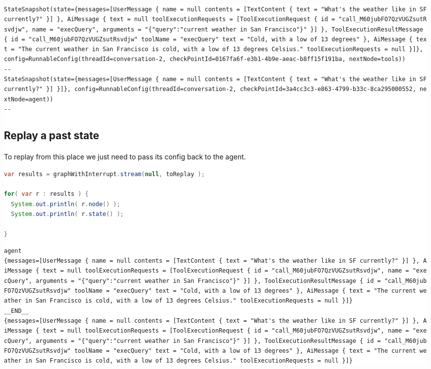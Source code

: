     StateSnapshot(state={messages=[UserMessage { name = null contents = [TextContent { text = "What's the weather like in SF currently?" }] }, AiMessage { text = null toolExecutionRequests = [ToolExecutionRequest { id = "call_M60jubFO7QzVUGZsutRsvdjw", name = "execQuery", arguments = "{"query":"current weather in San Francisco"}" }] }, ToolExecutionResultMessage { id = "call_M60jubFO7QzVUGZsutRsvdjw" toolName = "execQuery" text = "Cold, with a low of 13 degrees" }, AiMessage { text = "The current weather in San Francisco is cold, with a low of 13 degrees Celsius." toolExecutionRequests = null }]}, config=RunnableConfig(threadId=conversation-2, checkPointId=0167fa6f-e3b1-4b9e-aeac-b8ff15f191ba, nextNode=tools))
    --
    StateSnapshot(state={messages=[UserMessage { name = null contents = [TextContent { text = "What's the weather like in SF currently?" }] }]}, config=RunnableConfig(threadId=conversation-2, checkPointId=3a4cc3c3-e863-4799-b33c-8ca295000552, nextNode=agent))
    --


## Replay a past state

To replay from this place we just need to pass its config back to the agent.


```java
var results = graphWithInterrupt.stream(null, toReplay ); 

for( var r : results ) {
  System.out.println( r.node() );
  System.out.println( r.state() );
  
}

```

    agent
    {messages=[UserMessage { name = null contents = [TextContent { text = "What's the weather like in SF currently?" }] }, AiMessage { text = null toolExecutionRequests = [ToolExecutionRequest { id = "call_M60jubFO7QzVUGZsutRsvdjw", name = "execQuery", arguments = "{"query":"current weather in San Francisco"}" }] }, ToolExecutionResultMessage { id = "call_M60jubFO7QzVUGZsutRsvdjw" toolName = "execQuery" text = "Cold, with a low of 13 degrees" }, AiMessage { text = "The current weather in San Francisco is cold, with a low of 13 degrees Celsius." toolExecutionRequests = null }]}
    __END__
    {messages=[UserMessage { name = null contents = [TextContent { text = "What's the weather like in SF currently?" }] }, AiMessage { text = null toolExecutionRequests = [ToolExecutionRequest { id = "call_M60jubFO7QzVUGZsutRsvdjw", name = "execQuery", arguments = "{"query":"current weather in San Francisco"}" }] }, ToolExecutionResultMessage { id = "call_M60jubFO7QzVUGZsutRsvdjw" toolName = "execQuery" text = "Cold, with a low of 13 degrees" }, AiMessage { text = "The current weather in San Francisco is cold, with a low of 13 degrees Celsius." toolExecutionRequests = null }]}



[Channel]: https://bsorrentino.github.io/langgraph4j/apidocs/org/bsc/langgraph4j/state/Channel.html
[AgentState]: https://bsorrentino.github.io/langgraph4j/apidocs/org/bsc/langgraph4j/state/AgentState.html
[Serializer]: https://bsorrentino.github.io/langgraph4j/apidocs/org/bsc/langgraph4j/serializer/Serializer.html
[AiMessage]: https://docs.langchain4j.dev/apidocs/dev/langchain4j/data/message/AiMessage.html
[UserMessage]: https://docs.langchain4j.dev/apidocs/dev/langchain4j/data/message/UserMessage.html
[langchain4j]: https://docs.langchain4j.dev
[tools]: https://docs.langchain4j.dev/tutorials/tools
[chat modelCOnfig]: https://docs.langchain4j.dev/tutorials/chat-and-language-models
[tool calling]: https://docs.langchain4j.dev/tutorials/tools   